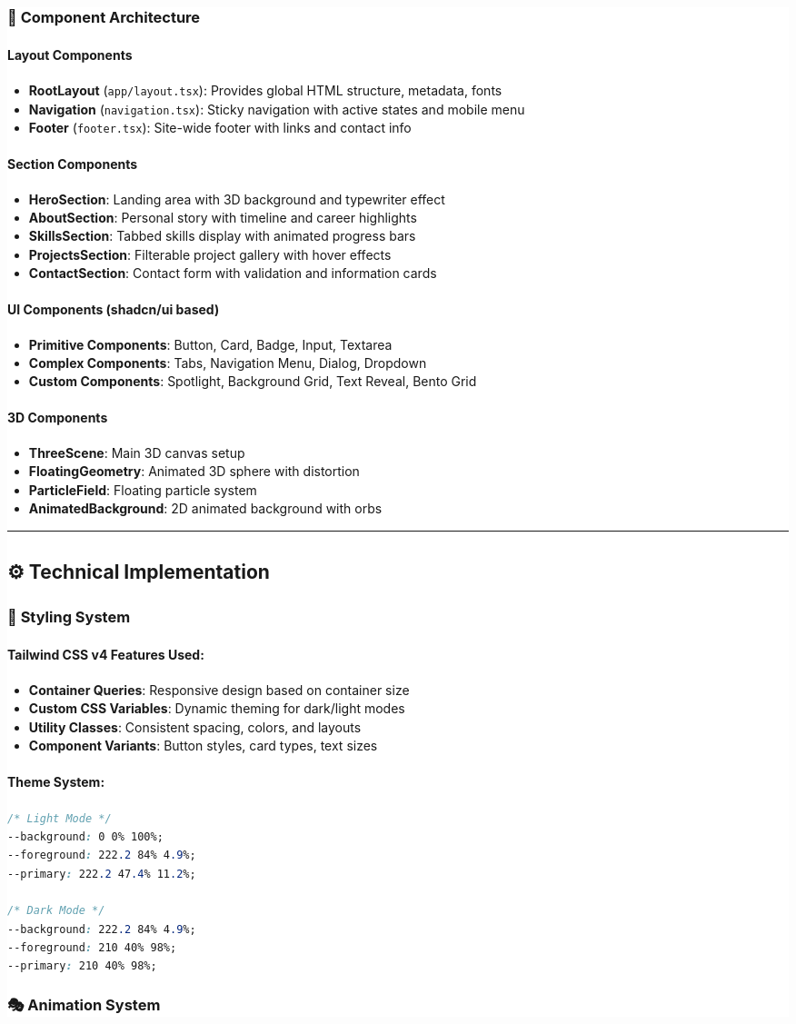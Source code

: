 ### 🎯 **Component Architecture**

#### **Layout Components**
- **RootLayout** (`app/layout.tsx`): Provides global HTML structure, metadata, fonts
- **Navigation** (`navigation.tsx`): Sticky navigation with active states and mobile menu
- **Footer** (`footer.tsx`): Site-wide footer with links and contact info

#### **Section Components**
- **HeroSection**: Landing area with 3D background and typewriter effect
- **AboutSection**: Personal story with timeline and career highlights
- **SkillsSection**: Tabbed skills display with animated progress bars
- **ProjectsSection**: Filterable project gallery with hover effects
- **ContactSection**: Contact form with validation and information cards

#### **UI Components** (shadcn/ui based)
- **Primitive Components**: Button, Card, Badge, Input, Textarea
- **Complex Components**: Tabs, Navigation Menu, Dialog, Dropdown
- **Custom Components**: Spotlight, Background Grid, Text Reveal, Bento Grid

#### **3D Components**
- **ThreeScene**: Main 3D canvas setup
- **FloatingGeometry**: Animated 3D sphere with distortion
- **ParticleField**: Floating particle system
- **AnimatedBackground**: 2D animated background with orbs

---

## ⚙️ **Technical Implementation**

### 🎨 **Styling System**

#### **Tailwind CSS v4 Features Used:**
- **Container Queries**: Responsive design based on container size
- **Custom CSS Variables**: Dynamic theming for dark/light modes
- **Utility Classes**: Consistent spacing, colors, and layouts
- **Component Variants**: Button styles, card types, text sizes

#### **Theme System:**
```css
/* Light Mode */
--background: 0 0% 100%;
--foreground: 222.2 84% 4.9%;
--primary: 222.2 47.4% 11.2%;

/* Dark Mode */
--background: 222.2 84% 4.9%;
--foreground: 210 40% 98%;
--primary: 210 40% 98%;
```

### 🎭 **Animation System**
